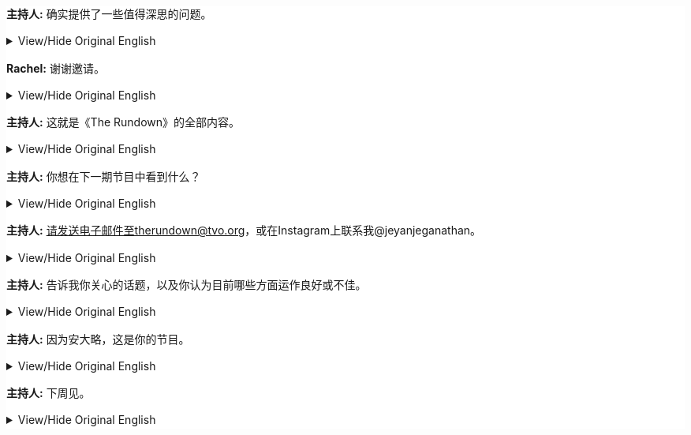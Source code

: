 **主持人:** 确实提供了一些值得深思的问题。
<details><summary>View/Hide Original English</summary></details>

**Rachel:** 谢谢邀请。
<details><summary>View/Hide Original English</summary></details>

**主持人:** 这就是《The Rundown》的全部内容。
<details><summary>View/Hide Original English</summary></details>

**主持人:** 你想在下一期节目中看到什么？
<details><summary>View/Hide Original English</summary></details>

**主持人:** 请发送电子邮件至therundown@tvo.org，或在Instagram上联系我@jeyanjeganathan。
<details><summary>View/Hide Original English</summary></details>

**主持人:** 告诉我你关心的话题，以及你认为目前哪些方面运作良好或不佳。
<details><summary>View/Hide Original English</summary></details>

**主持人:** 因为安大略，这是你的节目。
<details><summary>View/Hide Original English</summary></details>

**主持人:** 下周见。
<details><summary>View/Hide Original English</summary></details>
